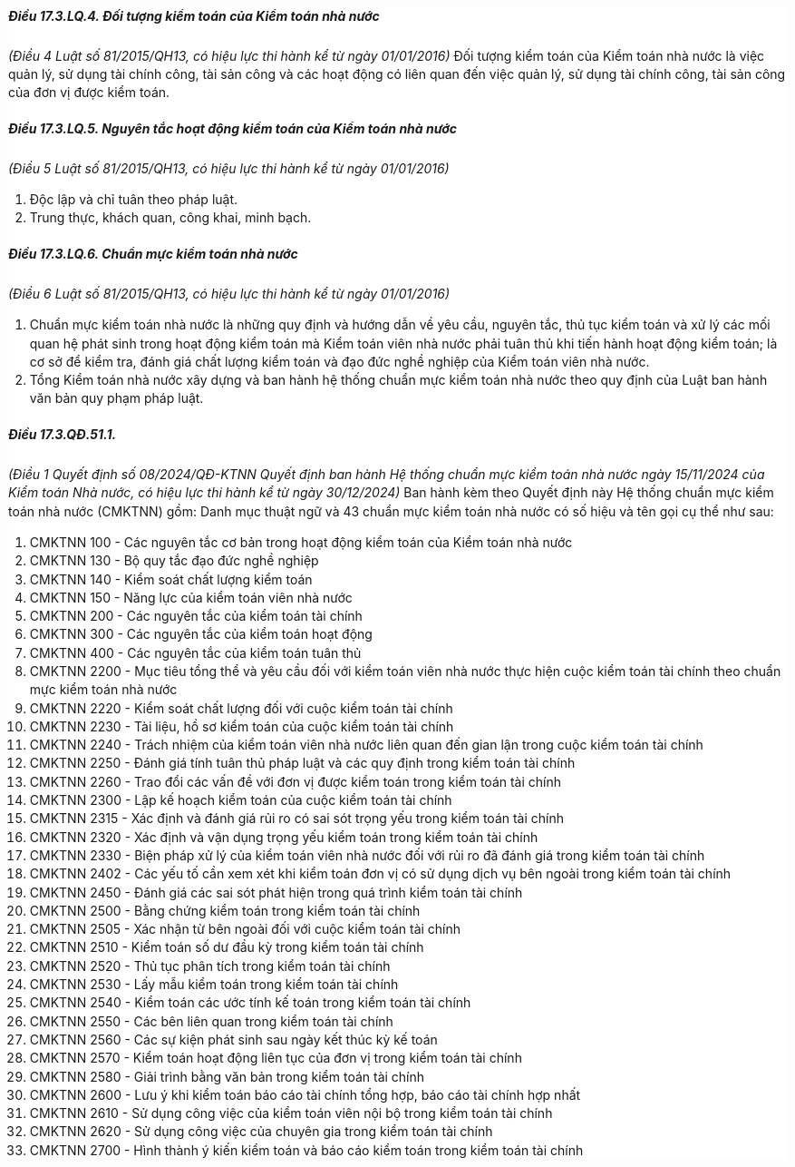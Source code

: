 ##### Điều 17.3.LQ.4. Đối tượng kiểm toán của Kiểm toán nhà nước
*(Điều 4 Luật số 81/2015/QH13, có hiệu lực thi hành kể từ ngày 01/01/2016)*
Đối tượng kiểm toán của Kiểm toán nhà nước là việc quản lý, sử dụng tài chính công, tài sản công và các hoạt động có liên quan đến việc quản lý, sử dụng tài chính công, tài sản công của đơn vị được kiểm toán.

##### Điều 17.3.LQ.5. Nguyên tắc hoạt động kiểm toán của Kiểm toán nhà nước
*(Điều 5 Luật số 81/2015/QH13, có hiệu lực thi hành kể từ ngày 01/01/2016)*
1. Độc lập và chỉ tuân theo pháp luật.
2. Trung thực, khách quan, công khai, minh bạch.

##### Điều 17.3.LQ.6. Chuẩn mực kiểm toán nhà nước
*(Điều 6 Luật số 81/2015/QH13, có hiệu lực thi hành kể từ ngày 01/01/2016)*
1. Chuẩn mực kiểm toán nhà nước là những quy định và hướng dẫn về yêu cầu, nguyên tắc, thủ tục kiểm toán và xử lý các mối quan hệ phát sinh trong hoạt động kiểm toán mà Kiểm toán viên nhà nước phải tuân thủ khi tiến hành hoạt động kiểm toán; là cơ sở để kiểm tra, đánh giá chất lượng kiểm toán và đạo đức nghề nghiệp của Kiểm toán viên nhà nước.
2. Tổng Kiểm toán nhà nước xây dựng và ban hành hệ thống chuẩn mực kiểm toán nhà nước theo quy định của Luật ban hành văn bản quy phạm pháp luật.

##### Điều 17.3.QĐ.51.1.
*(Điều 1 Quyết định số 08/2024/QĐ-KTNN Quyết định ban hành Hệ thống chuẩn mực kiểm toán nhà nước ngày 15/11/2024 của Kiểm toán Nhà nước, có hiệu lực thi hành kể từ ngày 30/12/2024)*
Ban hành kèm theo Quyết định này Hệ thống chuẩn mực kiểm toán nhà nước (CMKTNN) gồm: Danh mục thuật ngữ và 43 chuẩn mực kiểm toán nhà nước có số hiệu và tên gọi cụ thể như sau:
1. CMKTNN 100 - Các nguyên tắc cơ bản trong hoạt động kiểm toán của Kiểm toán nhà nước
2. CMKTNN 130 - Bộ quy tắc đạo đức nghề nghiệp
3. CMKTNN 140 - Kiểm soát chất lượng kiểm toán
4. CMKTNN 150 - Năng lực của kiểm toán viên nhà nước
5. CMKTNN 200 - Các nguyên tắc của kiểm toán tài chính
6. CMKTNN 300 - Các nguyên tắc của kiểm toán hoạt động
7. CMKTNN 400 - Các nguyên tắc của kiểm toán tuân thủ
8. CMKTNN 2200 - Mục tiêu tổng thể và yêu cầu đối với kiểm toán viên nhà nước thực hiện cuộc kiểm toán tài chính theo chuẩn mực kiểm toán nhà nước
9. CMKTNN 2220 - Kiểm soát chất lượng đối với cuộc kiểm toán tài chính
10. CMKTNN 2230 - Tài liệu, hồ sơ kiểm toán của cuộc kiểm toán tài chính
11. CMKTNN 2240 - Trách nhiệm của kiểm toán viên nhà nước liên quan đến gian lận trong cuộc kiểm toán tài chính
12. CMKTNN 2250 - Đánh giá tính tuân thủ pháp luật và các quy định trong kiểm toán tài chính
13. CMKTNN 2260 - Trao đổi các vấn đề với đơn vị được kiểm toán trong kiểm toán tài chính
14. CMKTNN 2300 - Lập kế hoạch kiểm toán của cuộc kiểm toán tài chính
15. CMKTNN 2315 - Xác định và đánh giá rủi ro có sai sót trọng yếu trong kiểm toán tài chính
16. CMKTNN 2320 - Xác định và vận dụng trọng yếu kiểm toán trong kiểm toán tài chính
17. CMKTNN 2330 - Biện pháp xử lý của kiểm toán viên nhà nước đối với rủi ro đã đánh giá trong kiểm toán tài chính
18. CMKTNN 2402 - Các yếu tố cần xem xét khi kiểm toán đơn vị có sử dụng dịch vụ bên ngoài trong kiểm toán tài chính
19. CMKTNN 2450 - Đánh giá các sai sót phát hiện trong quá trình kiểm toán tài chính
20. CMKTNN 2500 - Bằng chứng kiểm toán trong kiểm toán tài chính
21. CMKTNN 2505 - Xác nhận từ bên ngoài đối với cuộc kiểm toán tài chính
22. CMKTNN 2510 - Kiểm toán số dư đầu kỳ trong kiểm toán tài chính
23. CMKTNN 2520 - Thủ tục phân tích trong kiểm toán tài chính
24. CMKTNN 2530 - Lấy mẫu kiểm toán trong kiểm toán tài chính
25. CMKTNN 2540 - Kiểm toán các ước tính kế toán trong kiểm toán tài chính
26. CMKTNN 2550 - Các bên liên quan trong kiểm toán tài chính
27. CMKTNN 2560 - Các sự kiện phát sinh sau ngày kết thúc kỳ kế toán
28. CMKTNN 2570 - Kiểm toán hoạt động liên tục của đơn vị trong kiểm toán tài chính
29. CMKTNN 2580 - Giải trình bằng văn bản trong kiểm toán tài chính
30. CMKTNN 2600 - Lưu ý khi kiểm toán báo cáo tài chính tổng hợp, báo cáo tài chính hợp nhất
31. CMKTNN 2610 - Sử dụng công việc của kiểm toán viên nội bộ trong kiểm toán tài chính
32. CMKTNN 2620 - Sử dụng công việc của chuyên gia trong kiểm toán tài chính
33. CMKTNN 2700 - Hình thành ý kiến kiểm toán và báo cáo kiểm toán trong kiểm toán tài chính